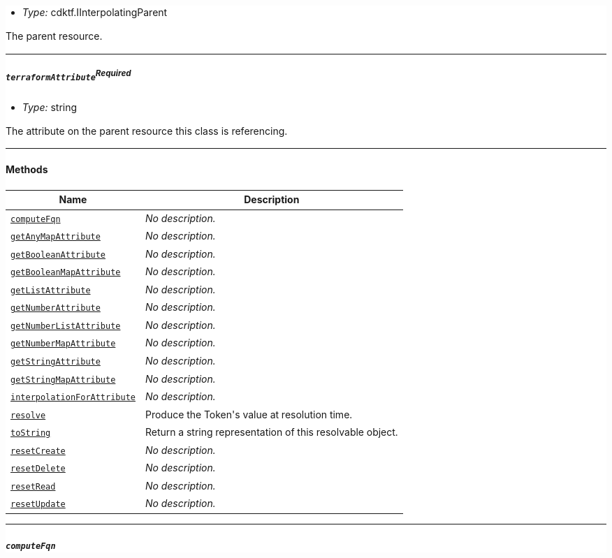 - *Type:* cdktf.IInterpolatingParent

The parent resource.

---

##### `terraformAttribute`<sup>Required</sup> <a name="terraformAttribute" id="@cdktf/provider-azurerm.netappVolumeGroupSapHana.NetappVolumeGroupSapHanaTimeoutsOutputReference.Initializer.parameter.terraformAttribute"></a>

- *Type:* string

The attribute on the parent resource this class is referencing.

---

#### Methods <a name="Methods" id="Methods"></a>

| **Name** | **Description** |
| --- | --- |
| <code><a href="#@cdktf/provider-azurerm.netappVolumeGroupSapHana.NetappVolumeGroupSapHanaTimeoutsOutputReference.computeFqn">computeFqn</a></code> | *No description.* |
| <code><a href="#@cdktf/provider-azurerm.netappVolumeGroupSapHana.NetappVolumeGroupSapHanaTimeoutsOutputReference.getAnyMapAttribute">getAnyMapAttribute</a></code> | *No description.* |
| <code><a href="#@cdktf/provider-azurerm.netappVolumeGroupSapHana.NetappVolumeGroupSapHanaTimeoutsOutputReference.getBooleanAttribute">getBooleanAttribute</a></code> | *No description.* |
| <code><a href="#@cdktf/provider-azurerm.netappVolumeGroupSapHana.NetappVolumeGroupSapHanaTimeoutsOutputReference.getBooleanMapAttribute">getBooleanMapAttribute</a></code> | *No description.* |
| <code><a href="#@cdktf/provider-azurerm.netappVolumeGroupSapHana.NetappVolumeGroupSapHanaTimeoutsOutputReference.getListAttribute">getListAttribute</a></code> | *No description.* |
| <code><a href="#@cdktf/provider-azurerm.netappVolumeGroupSapHana.NetappVolumeGroupSapHanaTimeoutsOutputReference.getNumberAttribute">getNumberAttribute</a></code> | *No description.* |
| <code><a href="#@cdktf/provider-azurerm.netappVolumeGroupSapHana.NetappVolumeGroupSapHanaTimeoutsOutputReference.getNumberListAttribute">getNumberListAttribute</a></code> | *No description.* |
| <code><a href="#@cdktf/provider-azurerm.netappVolumeGroupSapHana.NetappVolumeGroupSapHanaTimeoutsOutputReference.getNumberMapAttribute">getNumberMapAttribute</a></code> | *No description.* |
| <code><a href="#@cdktf/provider-azurerm.netappVolumeGroupSapHana.NetappVolumeGroupSapHanaTimeoutsOutputReference.getStringAttribute">getStringAttribute</a></code> | *No description.* |
| <code><a href="#@cdktf/provider-azurerm.netappVolumeGroupSapHana.NetappVolumeGroupSapHanaTimeoutsOutputReference.getStringMapAttribute">getStringMapAttribute</a></code> | *No description.* |
| <code><a href="#@cdktf/provider-azurerm.netappVolumeGroupSapHana.NetappVolumeGroupSapHanaTimeoutsOutputReference.interpolationForAttribute">interpolationForAttribute</a></code> | *No description.* |
| <code><a href="#@cdktf/provider-azurerm.netappVolumeGroupSapHana.NetappVolumeGroupSapHanaTimeoutsOutputReference.resolve">resolve</a></code> | Produce the Token's value at resolution time. |
| <code><a href="#@cdktf/provider-azurerm.netappVolumeGroupSapHana.NetappVolumeGroupSapHanaTimeoutsOutputReference.toString">toString</a></code> | Return a string representation of this resolvable object. |
| <code><a href="#@cdktf/provider-azurerm.netappVolumeGroupSapHana.NetappVolumeGroupSapHanaTimeoutsOutputReference.resetCreate">resetCreate</a></code> | *No description.* |
| <code><a href="#@cdktf/provider-azurerm.netappVolumeGroupSapHana.NetappVolumeGroupSapHanaTimeoutsOutputReference.resetDelete">resetDelete</a></code> | *No description.* |
| <code><a href="#@cdktf/provider-azurerm.netappVolumeGroupSapHana.NetappVolumeGroupSapHanaTimeoutsOutputReference.resetRead">resetRead</a></code> | *No description.* |
| <code><a href="#@cdktf/provider-azurerm.netappVolumeGroupSapHana.NetappVolumeGroupSapHanaTimeoutsOutputReference.resetUpdate">resetUpdate</a></code> | *No description.* |

---

##### `computeFqn` <a name="computeFqn" id="@cdktf/provider-azurerm.netappVolumeGroupSapHana.NetappVolumeGroupSapHanaTimeoutsOutputReference.computeFqn"></a>
